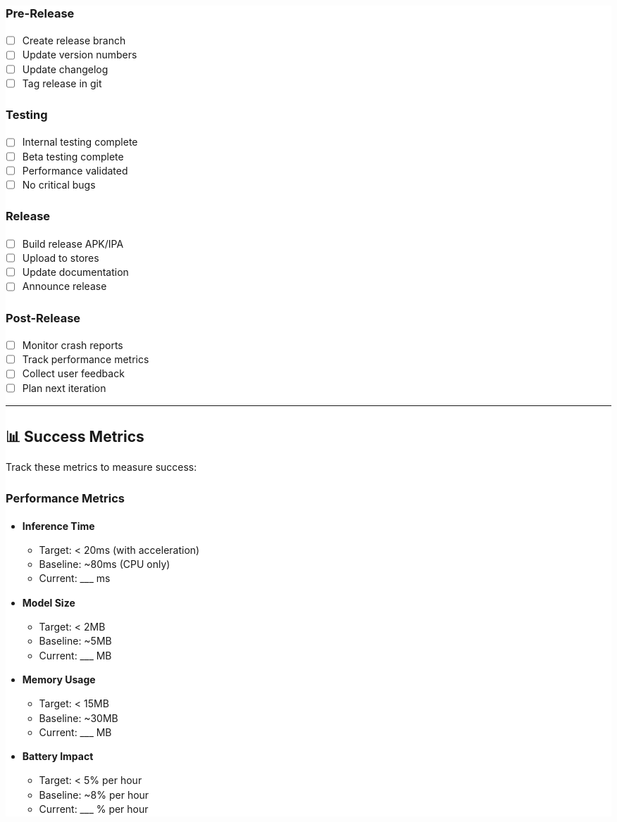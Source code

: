 ### Pre-Release
- [ ] Create release branch
- [ ] Update version numbers
- [ ] Update changelog
- [ ] Tag release in git

### Testing
- [ ] Internal testing complete
- [ ] Beta testing complete
- [ ] Performance validated
- [ ] No critical bugs

### Release
- [ ] Build release APK/IPA
- [ ] Upload to stores
- [ ] Update documentation
- [ ] Announce release

### Post-Release
- [ ] Monitor crash reports
- [ ] Track performance metrics
- [ ] Collect user feedback
- [ ] Plan next iteration

---

## 📊 Success Metrics

Track these metrics to measure success:

### Performance Metrics
- **Inference Time**
  - Target: < 20ms (with acceleration)
  - Baseline: ~80ms (CPU only)
  - Current: ___ ms

- **Model Size**
  - Target: < 2MB
  - Baseline: ~5MB
  - Current: ___ MB

- **Memory Usage**
  - Target: < 15MB
  - Baseline: ~30MB
  - Current: ___ MB

- **Battery Impact**
  - Target: < 5% per hour
  - Baseline: ~8% per hour
  - Current: ___ % per hour
